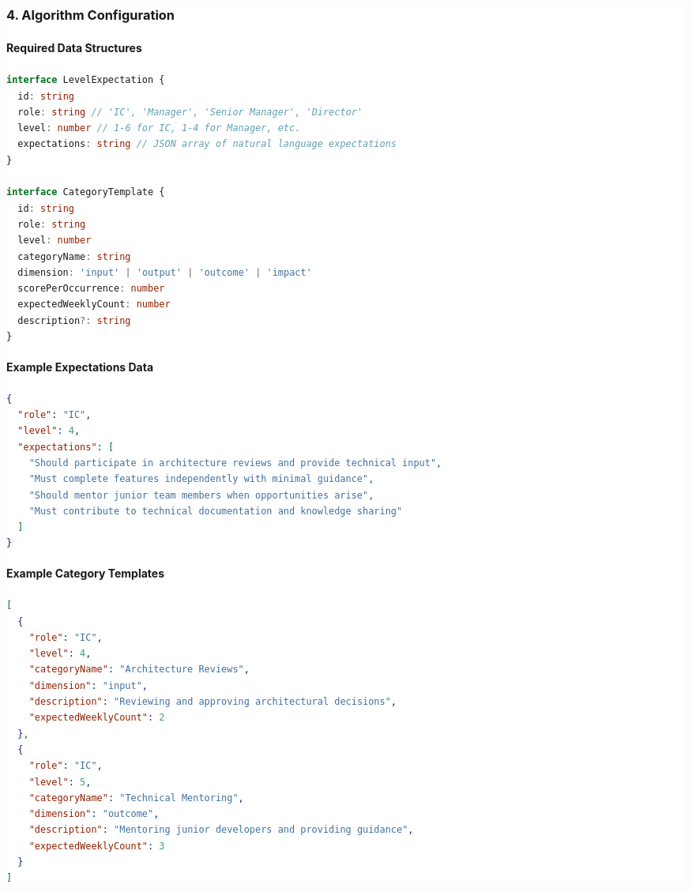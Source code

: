 ### 4. Algorithm Configuration

#### Required Data Structures
```typescript
interface LevelExpectation {
  id: string
  role: string // 'IC', 'Manager', 'Senior Manager', 'Director'
  level: number // 1-6 for IC, 1-4 for Manager, etc.
  expectations: string // JSON array of natural language expectations
}

interface CategoryTemplate {
  id: string
  role: string
  level: number
  categoryName: string
  dimension: 'input' | 'output' | 'outcome' | 'impact'
  scorePerOccurrence: number
  expectedWeeklyCount: number
  description?: string
}
```

#### Example Expectations Data
```json
{
  "role": "IC",
  "level": 4,
  "expectations": [
    "Should participate in architecture reviews and provide technical input",
    "Must complete features independently with minimal guidance",
    "Should mentor junior team members when opportunities arise",
    "Must contribute to technical documentation and knowledge sharing"
  ]
}
```

#### Example Category Templates
```json
[
  {
    "role": "IC",
    "level": 4,
    "categoryName": "Architecture Reviews",
    "dimension": "input",
    "description": "Reviewing and approving architectural decisions",
    "expectedWeeklyCount": 2
  },
  {
    "role": "IC", 
    "level": 5,
    "categoryName": "Technical Mentoring",
    "dimension": "outcome",
    "description": "Mentoring junior developers and providing guidance",
    "expectedWeeklyCount": 3
  }
]
```

